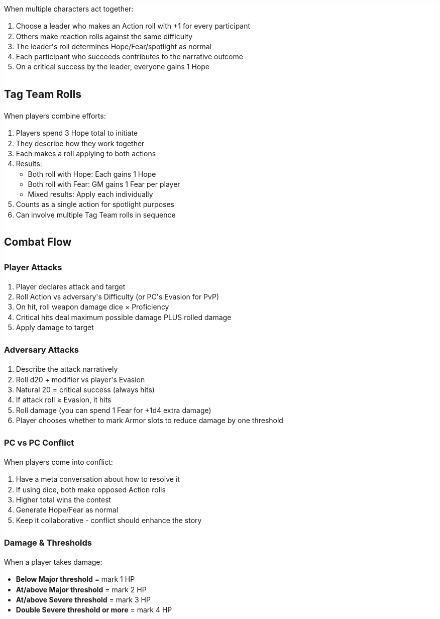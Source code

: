When multiple characters act together:
1. Choose a leader who makes an Action roll with +1 for every participant
2. Others make reaction rolls against the same difficulty
3. The leader's roll determines Hope/Fear/spotlight as normal
4. Each participant who succeeds contributes to the narrative outcome
5. On a critical success by the leader, everyone gains 1 Hope

## Tag Team Rolls

When players combine efforts:
1. Players spend 3 Hope total to initiate
2. They describe how they work together
3. Each makes a roll applying to both actions
4. Results:
   - Both roll with Hope: Each gains 1 Hope
   - Both roll with Fear: GM gains 1 Fear per player
   - Mixed results: Apply each individually
5. Counts as a single action for spotlight purposes
6. Can involve multiple Tag Team rolls in sequence

## Combat Flow

### Player Attacks
1. Player declares attack and target
2. Roll Action vs adversary's Difficulty (or PC's Evasion for PvP)
3. On hit, roll weapon damage dice × Proficiency
4. Critical hits deal maximum possible damage PLUS rolled damage
5. Apply damage to target

### Adversary Attacks
1. Describe the attack narratively
2. Roll d20 + modifier vs player's Evasion
3. Natural 20 = critical success (always hits)
4. If attack roll ≥ Evasion, it hits
5. Roll damage (you can spend 1 Fear for +1d4 extra damage)
6. Player chooses whether to mark Armor slots to reduce damage by one threshold

### PC vs PC Conflict
When players come into conflict:
1. Have a meta conversation about how to resolve it
2. If using dice, both make opposed Action rolls
3. Higher total wins the contest
4. Generate Hope/Fear as normal
5. Keep it collaborative - conflict should enhance the story

### Damage & Thresholds
When a player takes damage:
- **Below Major threshold** = mark 1 HP
- **At/above Major threshold** = mark 2 HP
- **At/above Severe threshold** = mark 3 HP
- **Double Severe threshold or more** = mark 4 HP
